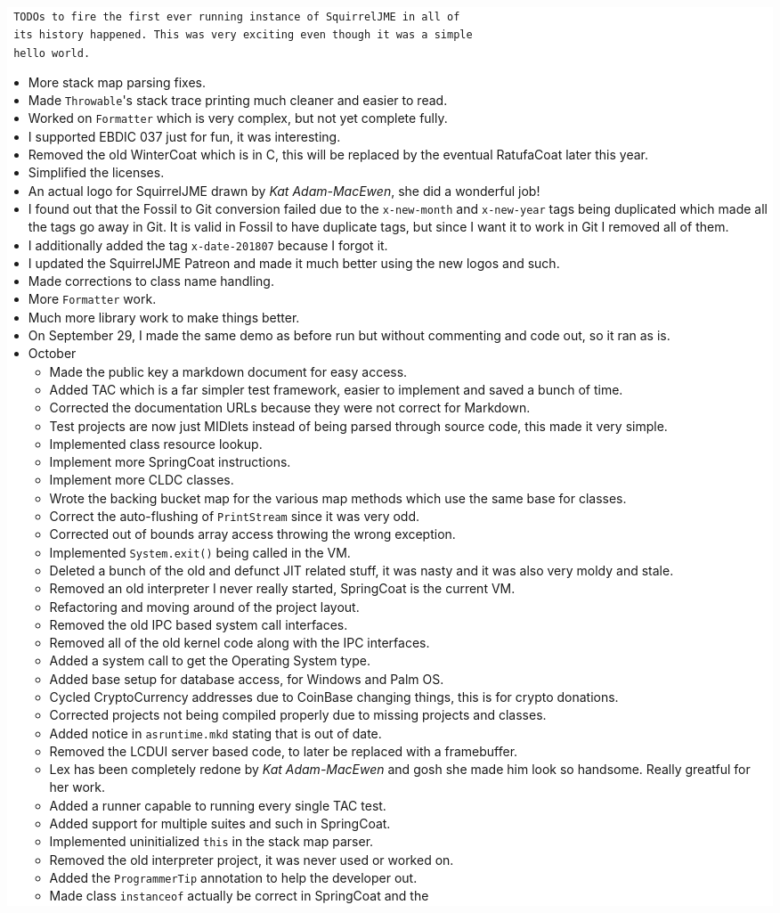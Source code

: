      TODOs to fire the first ever running instance of SquirrelJME in all of
     its history happened. This was very exciting even though it was a simple
     hello world.
   * More stack map parsing fixes.
   * Made `Throwable`'s stack trace printing much cleaner and easier to read.
   * Worked on `Formatter` which is very complex, but not yet complete fully.
   * I supported EBDIC 037 just for fun, it was interesting.
   * Removed the old WinterCoat which is in C, this will be replaced by the
     eventual RatufaCoat later this year.
   * Simplified the licenses.
   * An actual logo for SquirrelJME drawn by _Kat Adam-MacEwen_, she did a
     wonderful job!
   * I found out that the Fossil to Git conversion failed due to the
     `x-new-month` and `x-new-year` tags being duplicated which made all the
     tags go away in Git. It is valid in Fossil to have duplicate tags, but
     since I want it to work in Git I removed all of them.
   * I additionally added the tag `x-date-201807` because I forgot it.
   * I updated the SquirrelJME Patreon and made it much better using the
     new logos and such.
   * Made corrections to class name handling.
   * More `Formatter` work.
   * Much more library work to make things better.
   * On September 29, I made the same demo as before run but without
     commenting and code out, so it ran as is.
 * October
   * Made the public key a markdown document for easy access.
   * Added TAC which is a far simpler test framework, easier to implement and
     saved a bunch of time.
   * Corrected the documentation URLs because they were not correct for
     Markdown.
   * Test projects are now just MIDlets instead of being parsed through source
     code, this made it very simple.
   * Implemented class resource lookup.
   * Implement more SpringCoat instructions.
   * Implement more CLDC classes.
   * Wrote the backing bucket map for the various map methods which use the
     same base for classes.
   * Correct the auto-flushing of `PrintStream` since it was very odd.
   * Corrected out of bounds array access throwing the wrong exception.
   * Implemented `System.exit()` being called in the VM.
   * Deleted a bunch of the old and defunct JIT related stuff, it was nasty
     and it was also very moldy and stale.
   * Removed an old interpreter I never really started, SpringCoat is the
     current VM.
   * Refactoring and moving around of the project layout.
   * Removed the old IPC based system call interfaces.
   * Removed all of the old kernel code along with the IPC interfaces.
   * Added a system call to get the Operating System type.
   * Added base setup for database access, for Windows and Palm OS.
   * Cycled CryptoCurrency addresses due to CoinBase changing things, this is
     for crypto donations.
   * Corrected projects not being compiled properly due to missing projects
     and classes.
   * Added notice in `asruntime.mkd` stating that is out of date.
   * Removed the LCDUI server based code, to later be replaced with a
     framebuffer.
   * Lex has been completely redone by _Kat Adam-MacEwen_ and gosh she made
     him look so handsome. Really greatful for her work.
   * Added a runner capable to running every single TAC test.
   * Added support for multiple suites and such in SpringCoat.
   * Implemented uninitialized `this` in the stack map parser.
   * Removed the old interpreter project, it was never used or worked on.
   * Added the `ProgrammerTip` annotation to help the developer out.
   * Made class `instanceof` actually be correct in SpringCoat and the